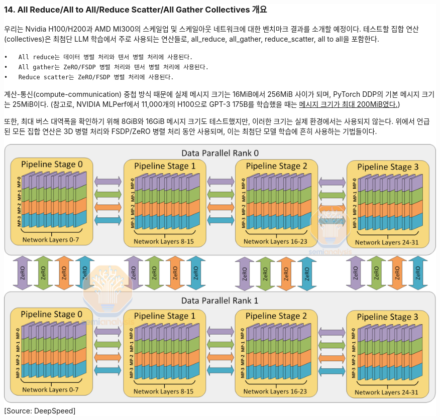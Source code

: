### 14. All Reduce/All to All/Reduce Scatter/All Gather Collectives 개요 ###


우리는 Nvidia H100/H200과 AMD MI300의 스케일업 및 스케일아웃 네트워크에 대한 벤치마크 결과를 소개할 예정이다. 테스트할 집합 연산(collectives)은 최첨단 LLM 학습에서 주로 사용되는 연산들로, all_reduce, all_gather, reduce_scatter, all to all을 포함한다.

	•	All reduce는 데이터 병렬 처리와 텐서 병렬 처리에 사용된다.
	•	All gather는 ZeRO/FSDP 병렬 처리와 텐서 병렬 처리에 사용된다.
	•	Reduce scatter는 ZeRO/FSDP 병렬 처리에 사용된다.

계산-통신(compute-communication) 중첩 방식 때문에 실제 메시지 크기는 16MiB에서 256MiB 사이가 되며, PyTorch DDP의 기본 메시지 크기는 25MiB이다. (참고로, NVIDIA MLPerf에서 11,000개의 H100으로 GPT-3 175B를 학습했을 때는 [메시지 크기가 최대 200MiB였다.](https://github.com/mlcommons/training_results_v4.1/blob/b87b9e396f771345d4ef122ba33456304f15228d/NVIDIA/benchmarks/gpt3/implementations/eos-dfw_n1452_ngc24.04_nemo/config_common.sh#L69))

또한, 최대 버스 대역폭을 확인하기 위해 8GiB와 16GiB 메시지 크기도 테스트했지만, 이러한 크기는 실제 환경에서는 사용되지 않는다. 위에서 언급된 모든 집합 연산은 3D 병렬 처리와 FSDP/ZeRO 병렬 처리 동안 사용되며, 이는 최첨단 모델 학습에 흔히 사용하는 기법들이다.

![Source: DeepSpeed](./20241222-mi300x/mi300x-25.webp)
[Source: DeepSpeed]
